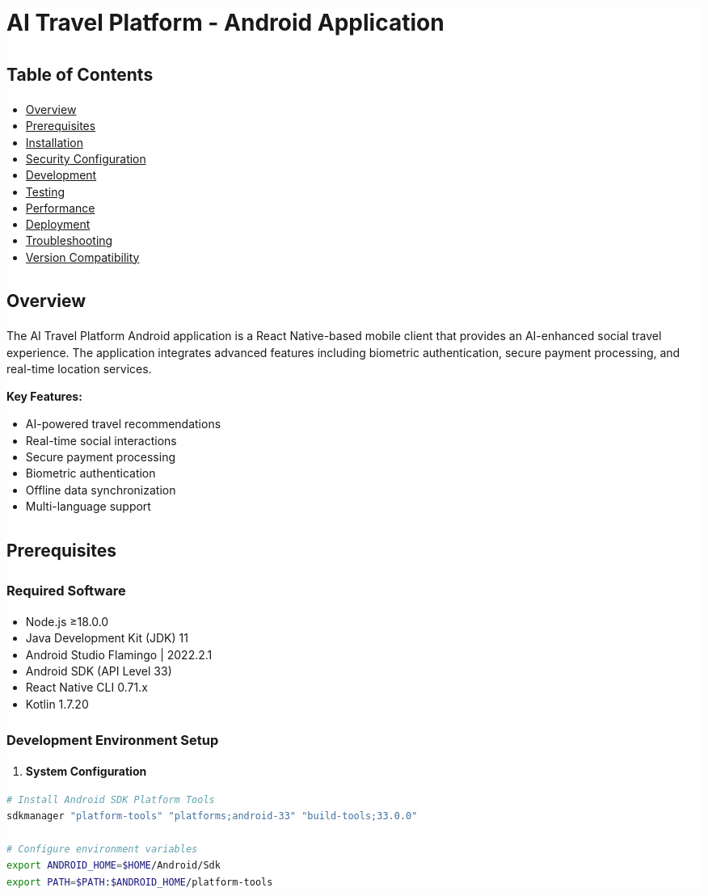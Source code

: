 # AI Travel Platform - Android Application

## Table of Contents
- [Overview](#overview)
- [Prerequisites](#prerequisites)
- [Installation](#installation)
- [Security Configuration](#security-configuration)
- [Development](#development)
- [Testing](#testing)
- [Performance](#performance)
- [Deployment](#deployment)
- [Troubleshooting](#troubleshooting)
- [Version Compatibility](#version-compatibility)

## Overview

The AI Travel Platform Android application is a React Native-based mobile client that provides an AI-enhanced social travel experience. The application integrates advanced features including biometric authentication, secure payment processing, and real-time location services.

**Key Features:**
- AI-powered travel recommendations
- Real-time social interactions
- Secure payment processing
- Biometric authentication
- Offline data synchronization
- Multi-language support

## Prerequisites

### Required Software
- Node.js ≥18.0.0
- Java Development Kit (JDK) 11
- Android Studio Flamingo | 2022.2.1
- Android SDK (API Level 33)
- React Native CLI 0.71.x
- Kotlin 1.7.20

### Development Environment Setup

1. **System Configuration**
```bash
# Install Android SDK Platform Tools
sdkmanager "platform-tools" "platforms;android-33" "build-tools;33.0.0"

# Configure environment variables
export ANDROID_HOME=$HOME/Android/Sdk
export PATH=$PATH:$ANDROID_HOME/platform-tools
```
